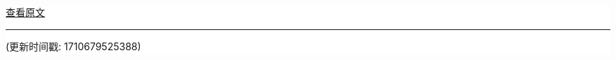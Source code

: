 [查看原文](https://tv.cctv.com/2024/03/17/VIDE6I0JufH4EXIrFG5InQCN240317.shtml)



---

(更新时间戳: 1710679525388)

